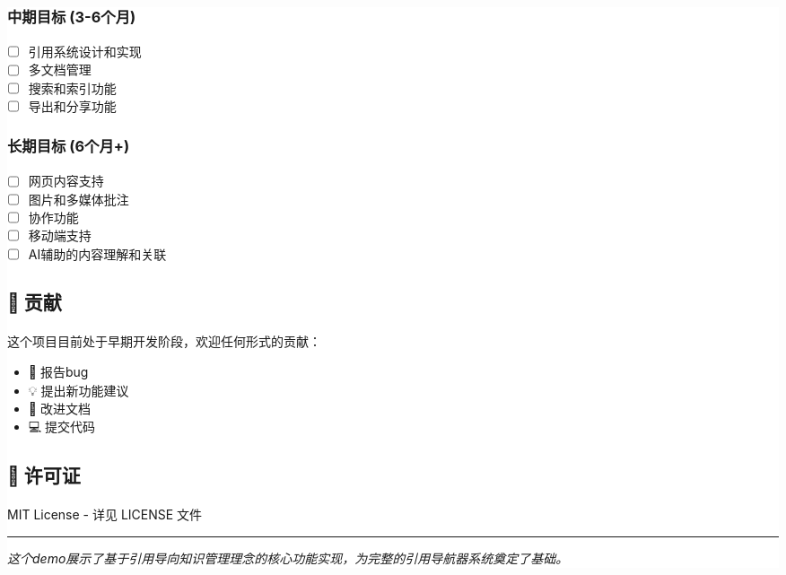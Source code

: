 ### 中期目标 (3-6个月)
- [ ] 引用系统设计和实现
- [ ] 多文档管理
- [ ] 搜索和索引功能
- [ ] 导出和分享功能

### 长期目标 (6个月+)
- [ ] 网页内容支持
- [ ] 图片和多媒体批注
- [ ] 协作功能
- [ ] 移动端支持
- [ ] AI辅助的内容理解和关联

## 🤝 贡献

这个项目目前处于早期开发阶段，欢迎任何形式的贡献：

- 🐛 报告bug
- 💡 提出新功能建议  
- 📝 改进文档
- 💻 提交代码

## 📄 许可证

MIT License - 详见 LICENSE 文件

---

*这个demo展示了基于引用导向知识管理理念的核心功能实现，为完整的引用导航器系统奠定了基础。*
